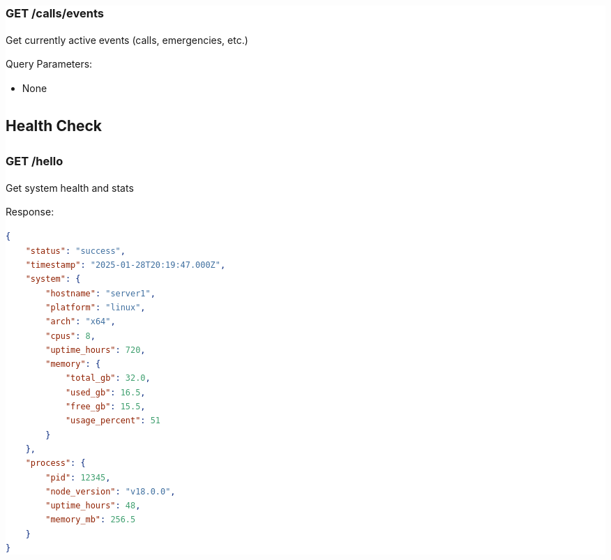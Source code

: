 ### GET /calls/events
Get currently active events (calls, emergencies, etc.)

Query Parameters:
- None

## Health Check

### GET /hello
Get system health and stats

Response:
```json
{
    "status": "success",
    "timestamp": "2025-01-28T20:19:47.000Z",
    "system": {
        "hostname": "server1",
        "platform": "linux",
        "arch": "x64",
        "cpus": 8,
        "uptime_hours": 720,
        "memory": {
            "total_gb": 32.0,
            "used_gb": 16.5,
            "free_gb": 15.5,
            "usage_percent": 51
        }
    },
    "process": {
        "pid": 12345,
        "node_version": "v18.0.0",
        "uptime_hours": 48,
        "memory_mb": 256.5
    }
}
